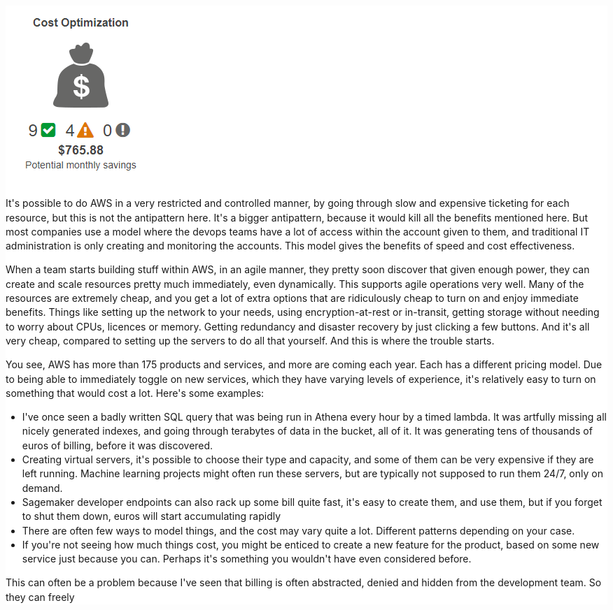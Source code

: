 ![Bills can creep up on you unless you keep an eye on them](/img/aws-antipatterns/trusted_advisor.png)

It's possible to do AWS in a very restricted and controlled manner, by going through slow and expensive ticketing for each resource, but this is not the antipattern here. It's a bigger antipattern, because it would kill all the benefits mentioned here. But most companies use a model where the devops teams have a lot of access within the account given to them, and traditional IT administration is only creating and monitoring the accounts. This model gives the benefits of speed and cost effectiveness.

When a team starts building stuff within AWS, in an agile manner, they pretty soon discover that given enough power, they can create and scale resources pretty much immediately, even dynamically. This supports agile operations very well. Many of the resources are extremely cheap, and you get a lot of extra options that are ridiculously cheap to turn on and enjoy immediate benefits. Things like setting up the network to your needs, using encryption-at-rest or in-transit, getting storage without needing to worry about CPUs, licences or memory. Getting redundancy and disaster recovery by just clicking a few buttons. And it's all very cheap, compared to setting up the servers to do all that yourself. And this is where the trouble starts.

You see, AWS has more than 175 products and services, and more are coming each year. Each has a different pricing model. Due to being able to immediately toggle on new services, which they have varying levels of experience, it's relatively easy to turn on something that would cost a lot. Here's some examples:

- I've once seen a badly written SQL query that was being run in Athena every hour by a timed lambda. It was artfully missing all nicely generated indexes, and going through terabytes of data in the bucket, all of it. It was generating tens of thousands of euros of billing, before it was discovered.
- Creating virtual servers, it's possible to choose their type and capacity, and some of them can be very expensive if they are left running. Machine learning projects might often run these servers, but are typically not supposed to run them 24/7, only on demand.
- Sagemaker developer endpoints can also rack up some bill quite fast, it's easy to create them, and use them, but if you forget to shut them down, euros will start accumulating rapidly
- There are often few ways to model things, and the cost may vary quite a lot. Different patterns depending on your case.
- If you're not seeing how much things cost, you might be enticed to create a new feature for the product, based on some new service just because you can. Perhaps it's something you wouldn't have even considered before.

This can often be a problem because I've seen that billing is often abstracted, denied and hidden from the development team. So they can freely 
